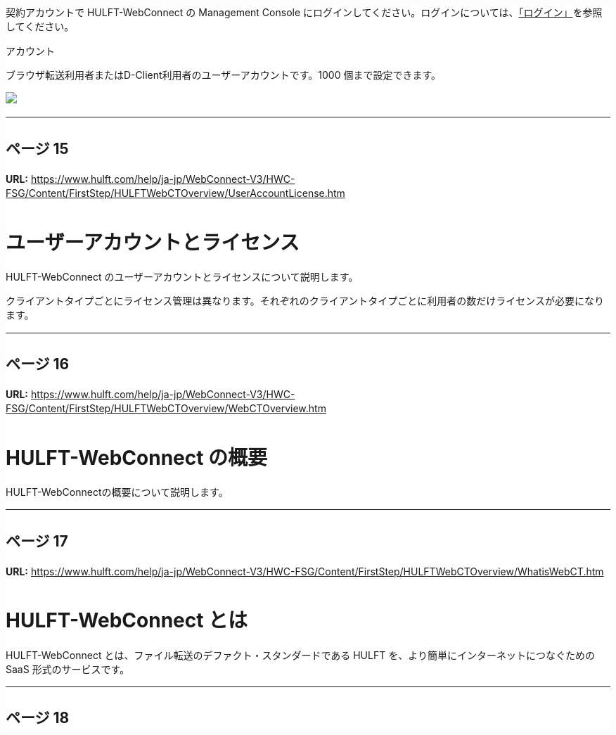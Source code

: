 契約アカウントで HULFT-WebConnect の Management Console にログインしてください。ログインについては、[「ログイン」](../LogInLogOut/LogIn.htm)を参照してください。

アカウント

ブラウザ転送利用者またはD-Client利用者のユーザーアカウントです。1000 個まで設定できます。

![](../../Resources/Images/HWC-FSG/HULFTWebCTOverview/0020_clienttype_fig.jpg)


---


## ページ 15

**URL:** https://www.hulft.com/help/ja-jp/WebConnect-V3/HWC-FSG/Content/FirstStep/HULFTWebCTOverview/UserAccountLicense.htm

# ユーザーアカウントとライセンス

HULFT-WebConnect のユーザーアカウントとライセンスについて説明します。

クライアントタイプごとにライセンス管理は異なります。それぞれのクライアントタイプごとに利用者の数だけライセンスが必要になります。


---


## ページ 16

**URL:** https://www.hulft.com/help/ja-jp/WebConnect-V3/HWC-FSG/Content/FirstStep/HULFTWebCTOverview/WebCTOverview.htm

# HULFT-WebConnect の概要

HULFT-WebConnectの概要について説明します。


---


## ページ 17

**URL:** https://www.hulft.com/help/ja-jp/WebConnect-V3/HWC-FSG/Content/FirstStep/HULFTWebCTOverview/WhatisWebCT.htm

# HULFT-WebConnect とは

HULFT-WebConnect とは、ファイル転送のデファクト・スタンダードである HULFT を、より簡単にインターネットにつなぐための SaaS 形式のサービスです。


---


## ページ 18
